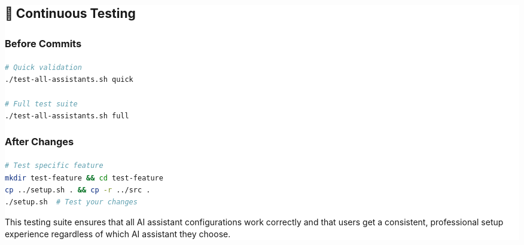 ## 🎯 Continuous Testing

### **Before Commits**
```bash
# Quick validation
./test-all-assistants.sh quick

# Full test suite
./test-all-assistants.sh full
```

### **After Changes**
```bash
# Test specific feature
mkdir test-feature && cd test-feature
cp ../setup.sh . && cp -r ../src .
./setup.sh  # Test your changes
```

This testing suite ensures that all AI assistant configurations work correctly and that users get a consistent, professional setup experience regardless of which AI assistant they choose.

